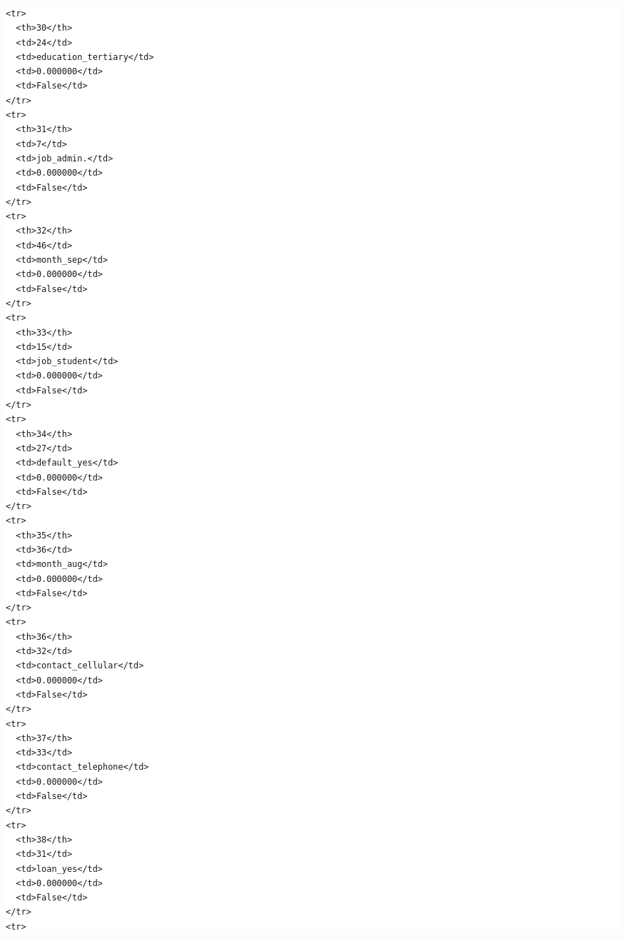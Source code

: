     <tr>
      <th>30</th>
      <td>24</td>
      <td>education_tertiary</td>
      <td>0.000000</td>
      <td>False</td>
    </tr>
    <tr>
      <th>31</th>
      <td>7</td>
      <td>job_admin.</td>
      <td>0.000000</td>
      <td>False</td>
    </tr>
    <tr>
      <th>32</th>
      <td>46</td>
      <td>month_sep</td>
      <td>0.000000</td>
      <td>False</td>
    </tr>
    <tr>
      <th>33</th>
      <td>15</td>
      <td>job_student</td>
      <td>0.000000</td>
      <td>False</td>
    </tr>
    <tr>
      <th>34</th>
      <td>27</td>
      <td>default_yes</td>
      <td>0.000000</td>
      <td>False</td>
    </tr>
    <tr>
      <th>35</th>
      <td>36</td>
      <td>month_aug</td>
      <td>0.000000</td>
      <td>False</td>
    </tr>
    <tr>
      <th>36</th>
      <td>32</td>
      <td>contact_cellular</td>
      <td>0.000000</td>
      <td>False</td>
    </tr>
    <tr>
      <th>37</th>
      <td>33</td>
      <td>contact_telephone</td>
      <td>0.000000</td>
      <td>False</td>
    </tr>
    <tr>
      <th>38</th>
      <td>31</td>
      <td>loan_yes</td>
      <td>0.000000</td>
      <td>False</td>
    </tr>
    <tr>